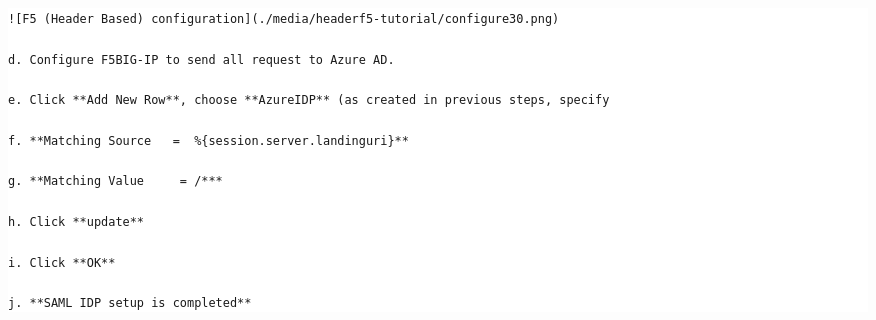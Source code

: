 	![F5 (Header Based) configuration](./media/headerf5-tutorial/configure30.png)

	d. Configure F5BIG-IP to send all request to Azure AD.

	e. Click **Add New Row**, choose **AzureIDP** (as created in previous steps, specify 

	f. **Matching Source   =  %{session.server.landinguri}** 

	g. **Matching Value     = /***

	h. Click **update**

	i. Click **OK**

	j. **SAML IDP setup is completed**
	